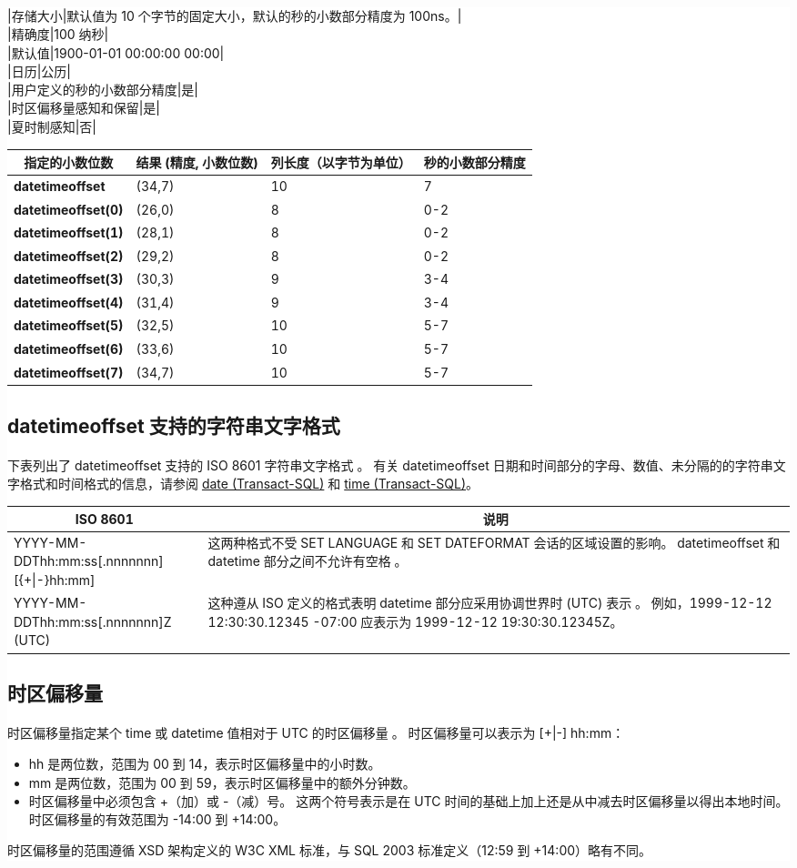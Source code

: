 |存储大小|默认值为 10 个字节的固定大小，默认的秒的小数部分精度为 100ns。|  
|精确度|100 纳秒|  
|默认值|1900-01-01 00:00:00 00:00|  
|日历|公历|  
|用户定义的秒的小数部分精度|是|  
|时区偏移量感知和保留|是|  
|夏时制感知|否|  
  
|指定的小数位数|结果 (精度, 小数位数)|列长度（以字节为单位）|秒的小数部分精度|  
|---|---|---|---|
|**datetimeoffset**|(34,7)|10|7|  
|**datetimeoffset(0)**|(26,0)|8|0-2|  
|**datetimeoffset(1)**|(28,1)|8|0-2|  
|**datetimeoffset(2)**|(29,2)|8|0-2|  
|**datetimeoffset(3)**|(30,3)|9|3-4|  
|**datetimeoffset(4)**|(31,4)|9|3-4|  
|**datetimeoffset(5)**|(32,5)|10|5-7|  
|**datetimeoffset(6)**|(33,6)|10|5-7|  
|**datetimeoffset(7)**|(34,7)|10|5-7|  
  
## <a name="supported-string-literal-formats-for-datetimeoffset"></a>datetimeoffset 支持的字符串文字格式
下表列出了 datetimeoffset 支持的 ISO 8601 字符串文字格式  。 有关 datetimeoffset 日期和时间部分的字母、数值、未分隔的的字符串文字格式和时间格式的信息，请参阅 [date (Transact-SQL)](../../t-sql/data-types/date-transact-sql.md) 和 [time (Transact-SQL)](../../t-sql/data-types/time-transact-sql.md)。
  
|ISO 8601|说明|  
|---|---|
|YYYY-MM-DDThh:mm:ss[.nnnnnnn][{+&#124;-}hh:mm]|这两种格式不受 SET LANGUAGE 和 SET DATEFORMAT 会话的区域设置的影响。 datetimeoffset 和 datetime 部分之间不允许有空格   。|  
|YYYY-MM-DDThh:mm:ss[.nnnnnnn]Z (UTC)|这种遵从 ISO 定义的格式表明 datetime 部分应采用协调世界时 (UTC) 表示  。 例如，1999-12-12 12:30:30.12345 -07:00 应表示为 1999-12-12 19:30:30.12345Z。|  
  
## <a name="time-zone-offset"></a>时区偏移量
时区偏移量指定某个 time 或 datetime 值相对于 UTC 的时区偏移量   。 时区偏移量可以表示为 [+|-] hh:mm：
-   hh 是两位数，范围为 00 到 14，表示时区偏移量中的小时数。  
-   mm 是两位数，范围为 00 到 59，表示时区偏移量中的额外分钟数。  
-   时区偏移量中必须包含 \+（加）或 -（减）号。 这两个符号表示是在 UTC 时间的基础上加上还是从中减去时区偏移量以得出本地时间。 时区偏移量的有效范围为 -14:00 到 +14:00。  
  
时区偏移量的范围遵循 XSD 架构定义的 W3C XML 标准，与 SQL 2003 标准定义（12:59 到 +14:00）略有不同。
  